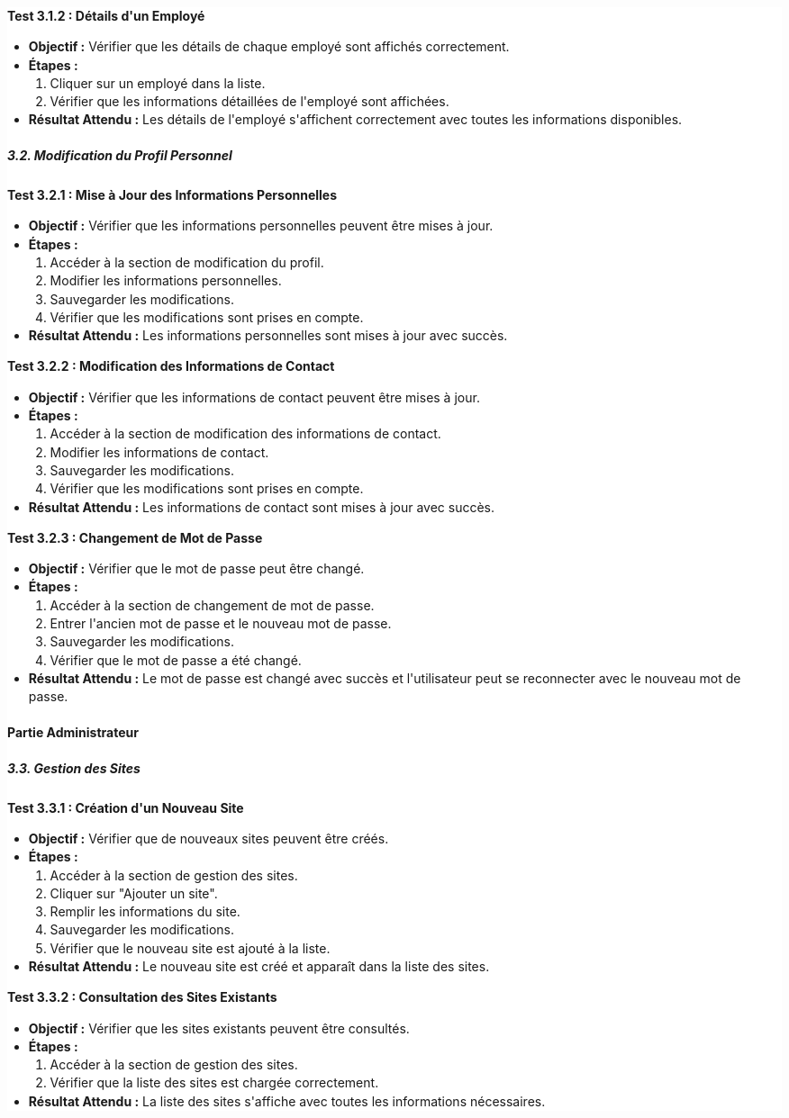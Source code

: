 **Test 3.1.2 : Détails d'un Employé**
- **Objectif :** Vérifier que les détails de chaque employé sont affichés correctement.
- **Étapes :**
  1. Cliquer sur un employé dans la liste.
  2. Vérifier que les informations détaillées de l'employé sont affichées.
- **Résultat Attendu :** Les détails de l'employé s'affichent correctement avec toutes les informations disponibles.

##### 3.2. Modification du Profil Personnel

**Test 3.2.1 : Mise à Jour des Informations Personnelles**
- **Objectif :** Vérifier que les informations personnelles peuvent être mises à jour.
- **Étapes :**
  1. Accéder à la section de modification du profil.
  2. Modifier les informations personnelles.
  3. Sauvegarder les modifications.
  4. Vérifier que les modifications sont prises en compte.
- **Résultat Attendu :** Les informations personnelles sont mises à jour avec succès.

**Test 3.2.2 : Modification des Informations de Contact**
- **Objectif :** Vérifier que les informations de contact peuvent être mises à jour.
- **Étapes :**
  1. Accéder à la section de modification des informations de contact.
  2. Modifier les informations de contact.
  3. Sauvegarder les modifications.
  4. Vérifier que les modifications sont prises en compte.
- **Résultat Attendu :** Les informations de contact sont mises à jour avec succès.

**Test 3.2.3 : Changement de Mot de Passe**
- **Objectif :** Vérifier que le mot de passe peut être changé.
- **Étapes :**
  1. Accéder à la section de changement de mot de passe.
  2. Entrer l'ancien mot de passe et le nouveau mot de passe.
  3. Sauvegarder les modifications.
  4. Vérifier que le mot de passe a été changé.
- **Résultat Attendu :** Le mot de passe est changé avec succès et l'utilisateur peut se reconnecter avec le nouveau mot de passe.

#### Partie Administrateur

##### 3.3. Gestion des Sites

**Test 3.3.1 : Création d'un Nouveau Site**
- **Objectif :** Vérifier que de nouveaux sites peuvent être créés.
- **Étapes :**
  1. Accéder à la section de gestion des sites.
  2. Cliquer sur "Ajouter un site".
  3. Remplir les informations du site.
  4. Sauvegarder les modifications.
  5. Vérifier que le nouveau site est ajouté à la liste.
- **Résultat Attendu :** Le nouveau site est créé et apparaît dans la liste des sites.

**Test 3.3.2 : Consultation des Sites Existants**
- **Objectif :** Vérifier que les sites existants peuvent être consultés.
- **Étapes :**
  1. Accéder à la section de gestion des sites.
  2. Vérifier que la liste des sites est chargée correctement.
- **Résultat Attendu :** La liste des sites s'affiche avec toutes les informations nécessaires.

